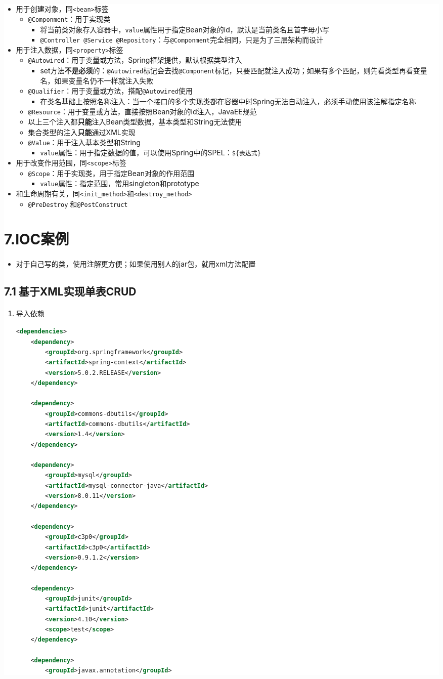- 用于创建对象，同`<bean>`标签
  - `@Componment`：用于实现类
    - 将当前类对象存入容器中，`value`属性用于指定Bean对象的id，默认是当前类名且首字母小写
    - `@Controller @Service @Repository`：与`@Componment`完全相同，只是为了三层架构而设计
- 用于注入数据，同`<property>`标签
  - `@Autowired`：用于变量或方法，Spring框架提供，默认根据类型注入
    - set方法**不是必须**的：`@Autowired`标记会去找`@Component`标记，只要匹配就注入成功；如果有多个匹配，则先看类型再看变量名，如果变量名仍不一样就注入失败
  - `@Qualifier`：用于变量或方法，搭配`@Autowired`使用
    - 在类名基础上按照名称注入：当一个接口的多个实现类都在容器中时Spring无法自动注入，必须手动使用该注解指定名称
  - `@Resource`：用于变量或方法，直接按照Bean对象的id注入，JavaEE规范
  - 以上三个注入都**只能**注入Bean类型数据，基本类型和String无法使用
  - 集合类型的注入**只能**通过XML实现
  - `@Value`：用于注入基本类型和String
    - `value`属性：用于指定数据的值，可以使用Spring中的SPEL：`${表达式}`
- 用于改变作用范围，同`<scope>`标签
  - `@Scope`：用于实现类，用于指定Bean对象的作用范围
    - `value`属性：指定范围，常用singleton和prototype
- 和生命周期有关，同`<init_method>`和`<destroy_method>`
  - `@PreDestroy` 和`@PostConstruct`

# 7.IOC案例

- 对于自己写的类，使用注解更方便；如果使用别人的jar包，就用xml方法配置

## 7.1 基于XML实现单表CRUD

1. 导入依赖

   ```xml
   <dependencies>
       <dependency>
           <groupId>org.springframework</groupId>
           <artifactId>spring-context</artifactId>
           <version>5.0.2.RELEASE</version>
       </dependency>
   
       <dependency>
           <groupId>commons-dbutils</groupId>
           <artifactId>commons-dbutils</artifactId>
           <version>1.4</version>
       </dependency>
   
       <dependency>
           <groupId>mysql</groupId>
           <artifactId>mysql-connector-java</artifactId>
           <version>8.0.11</version>
       </dependency>
   
       <dependency>
           <groupId>c3p0</groupId>
           <artifactId>c3p0</artifactId>
           <version>0.9.1.2</version>
       </dependency>
   
       <dependency>
           <groupId>junit</groupId>
           <artifactId>junit</artifactId>
           <version>4.10</version>
           <scope>test</scope>
       </dependency>
   
       <dependency>
           <groupId>javax.annotation</groupId>
   ```